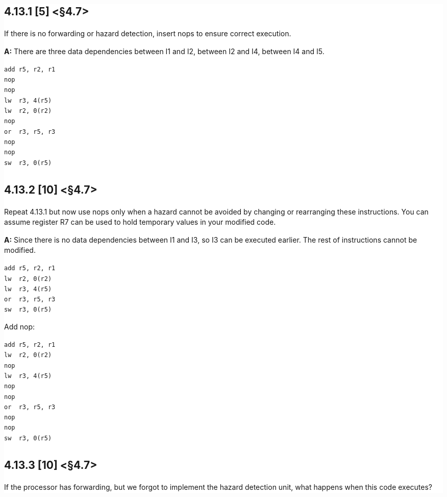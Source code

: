 ## 4.13.1 [5] <§4.7> 
If there is no forwarding or hazard detection, insert nops to ensure correct execution.

**A:**
There are three data dependencies between I1 and I2, between I2 and I4, between I4 and I5.<br>
```
add r5, r2, r1 
nop
nop
lw  r3, 4(r5) 
lw  r2, 0(r2) 
nop
or  r3, r5, r3 
nop
nop
sw  r3, 0(r5)
```

## 4.13.2 [10] <§4.7> 
Repeat 4.13.1 but now use nops only when a hazard cannot be avoided by changing or rearranging these instructions. You can assume register R7 can be used to hold temporary values in your modified code. 

**A:**
Since there is no data dependencies between I1 and I3, so I3 can be executed earlier. The rest of instructions cannot be modified.<br>
```
add r5, r2, r1
lw  r2, 0(r2)  
lw  r3, 4(r5) 
or  r3, r5, r3 
sw  r3, 0(r5)
```
Add nop:<br>
```
add r5, r2, r1
lw  r2, 0(r2) 
nop 
lw  r3, 4(r5) 
nop
nop
or  r3, r5, r3 
nop
nop
sw  r3, 0(r5)
```

## 4.13.3 [10] <§4.7> 
If the processor has forwarding, but we forgot to implement the hazard detection unit, what happens when this code executes? 
